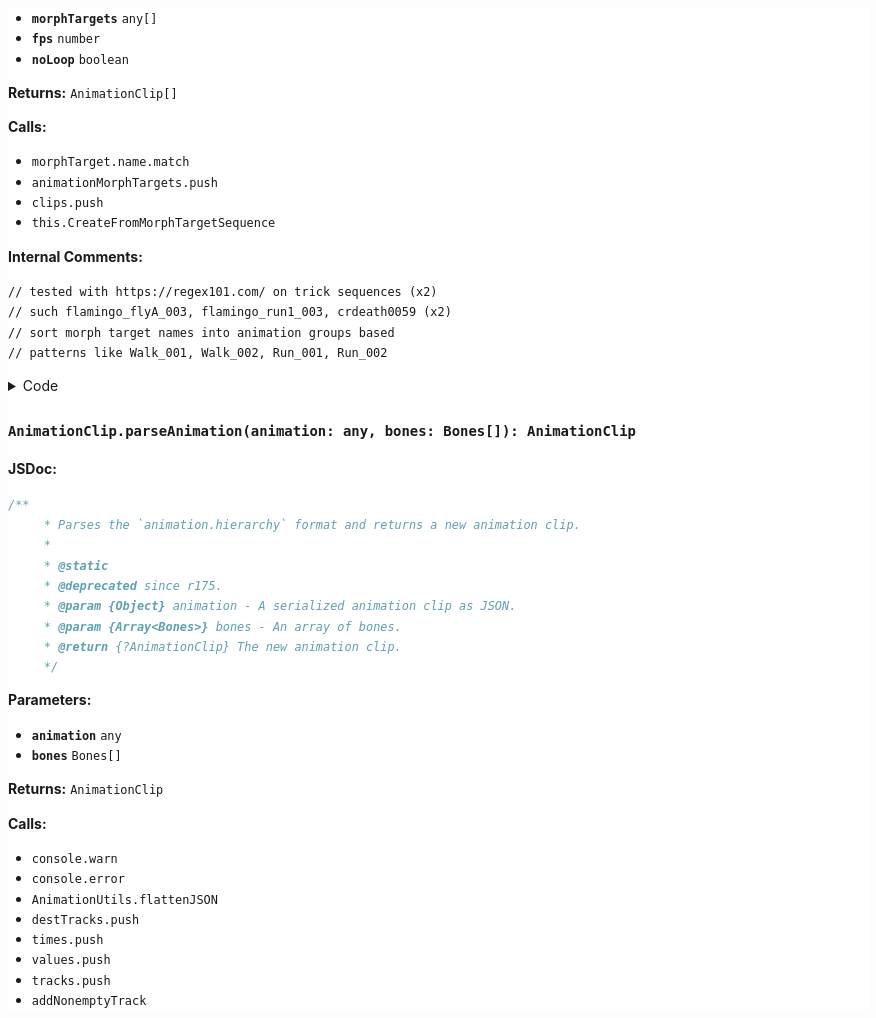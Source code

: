 - **`morphTargets`** `any[]`
- **`fps`** `number`
- **`noLoop`** `boolean`

**Returns:** `AnimationClip[]`

**Calls:**

- `morphTarget.name.match`
- `animationMorphTargets.push`
- `clips.push`
- `this.CreateFromMorphTargetSequence`

**Internal Comments:**
```
// tested with https://regex101.com/ on trick sequences (x2)
// such flamingo_flyA_003, flamingo_run1_003, crdeath0059 (x2)
// sort morph target names into animation groups based
// patterns like Walk_001, Walk_002, Run_001, Run_002
```

<details><summary>Code</summary></details>

### `AnimationClip.parseAnimation(animation: any, bones: Bones[]): AnimationClip`

**JSDoc:**
```typescript
/**
	 * Parses the `animation.hierarchy` format and returns a new animation clip.
	 *
	 * @static
	 * @deprecated since r175.
	 * @param {Object} animation - A serialized animation clip as JSON.
	 * @param {Array<Bones>} bones - An array of bones.
	 * @return {?AnimationClip} The new animation clip.
	 */
```

**Parameters:**

- **`animation`** `any`
- **`bones`** `Bones[]`

**Returns:** `AnimationClip`

**Calls:**

- `console.warn`
- `console.error`
- `AnimationUtils.flattenJSON`
- `destTracks.push`
- `times.push`
- `values.push`
- `tracks.push`
- `addNonemptyTrack`
